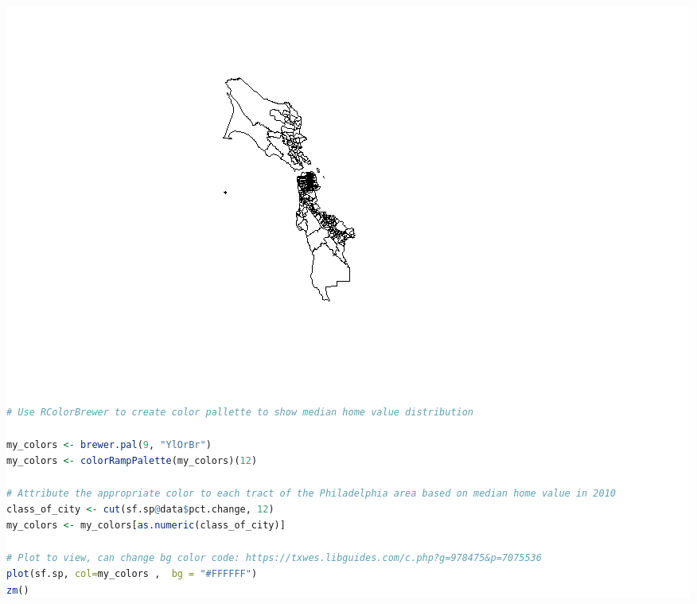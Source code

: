 ![](../assets/img/2021-11-01-ch02-descriptive_analysis_files/figure-gfm/unnamed-chunk-28-1.png)

``` r
# Use RColorBrewer to create color pallette to show median home value distribution

my_colors <- brewer.pal(9, "YlOrBr") 
my_colors <- colorRampPalette(my_colors)(12)
 
# Attribute the appropriate color to each tract of the Philadelphia area based on median home value in 2010
class_of_city <- cut(sf.sp@data$pct.change, 12)
my_colors <- my_colors[as.numeric(class_of_city)]

# Plot to view, can change bg color code: https://txwes.libguides.com/c.php?g=978475&p=7075536
plot(sf.sp, col=my_colors ,  bg = "#FFFFFF")
zm()
```
